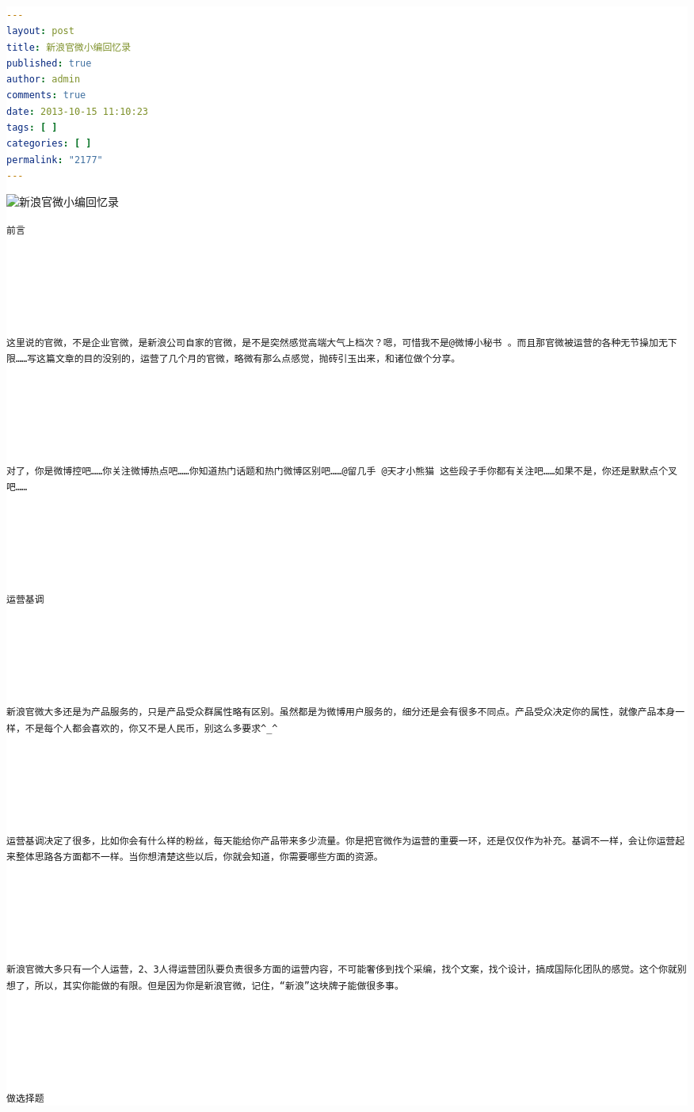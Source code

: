 ```yaml
---
layout: post
title: 新浪官微小编回忆录
published: true
author: admin
comments: true
date: 2013-10-15 11:10:23
tags: [ ]
categories: [ ]
permalink: "2177"
---
```

![新浪官微小编回忆录][1]


  
    前言
  
  
  
  
  
  
    这里说的官微，不是企业官微，是新浪公司自家的官微，是不是突然感觉高端大气上档次？嗯，可惜我不是@微博小秘书 。而且那官微被运营的各种无节操加无下限……写这篇文章的目的没别的，运营了几个月的官微，略微有那么点感觉，抛砖引玉出来，和诸位做个分享。
  
  
  
  
  
  
    对了，你是微博控吧……你关注微博热点吧……你知道热门话题和热门微博区别吧……@留几手 @天才小熊猫 这些段子手你都有关注吧……如果不是，你还是默默点个叉吧……
  
  
  
  
  
  
    运营基调
  
  
  
  
  
  
    新浪官微大多还是为产品服务的，只是产品受众群属性略有区别。虽然都是为微博用户服务的，细分还是会有很多不同点。产品受众决定你的属性，就像产品本身一样，不是每个人都会喜欢的，你又不是人民币，别这么多要求^_^
  
  
  
  
  
  
    运营基调决定了很多，比如你会有什么样的粉丝，每天能给你产品带来多少流量。你是把官微作为运营的重要一环，还是仅仅作为补充。基调不一样，会让你运营起来整体思路各方面都不一样。当你想清楚这些以后，你就会知道，你需要哪些方面的资源。
  
  
  
  
  
  
    新浪官微大多只有一个人运营，2、3人得运营团队要负责很多方面的运营内容，不可能奢侈到找个采编，找个文案，找个设计，搞成国际化团队的感觉。这个你就别想了，所以，其实你能做的有限。但是因为你是新浪官微，记住，“新浪”这块牌子能做很多事。
  
  
  
  
  
  
    做选择题
  

 [1]: http://yongz.com/yz/wp-content/uploads/2014/04/c45371980a2ece28f181ab148daebbeb.jpg